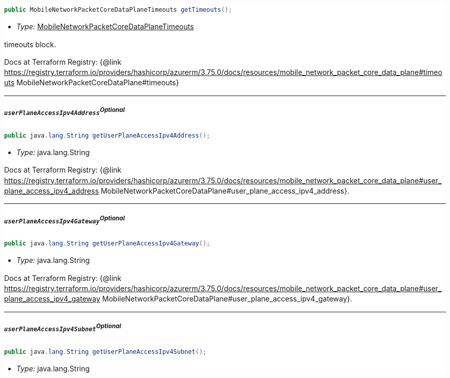 ```java
public MobileNetworkPacketCoreDataPlaneTimeouts getTimeouts();
```

- *Type:* <a href="#@cdktf/provider-azurerm.mobileNetworkPacketCoreDataPlane.MobileNetworkPacketCoreDataPlaneTimeouts">MobileNetworkPacketCoreDataPlaneTimeouts</a>

timeouts block.

Docs at Terraform Registry: {@link https://registry.terraform.io/providers/hashicorp/azurerm/3.75.0/docs/resources/mobile_network_packet_core_data_plane#timeouts MobileNetworkPacketCoreDataPlane#timeouts}

---

##### `userPlaneAccessIpv4Address`<sup>Optional</sup> <a name="userPlaneAccessIpv4Address" id="@cdktf/provider-azurerm.mobileNetworkPacketCoreDataPlane.MobileNetworkPacketCoreDataPlaneConfig.property.userPlaneAccessIpv4Address"></a>

```java
public java.lang.String getUserPlaneAccessIpv4Address();
```

- *Type:* java.lang.String

Docs at Terraform Registry: {@link https://registry.terraform.io/providers/hashicorp/azurerm/3.75.0/docs/resources/mobile_network_packet_core_data_plane#user_plane_access_ipv4_address MobileNetworkPacketCoreDataPlane#user_plane_access_ipv4_address}.

---

##### `userPlaneAccessIpv4Gateway`<sup>Optional</sup> <a name="userPlaneAccessIpv4Gateway" id="@cdktf/provider-azurerm.mobileNetworkPacketCoreDataPlane.MobileNetworkPacketCoreDataPlaneConfig.property.userPlaneAccessIpv4Gateway"></a>

```java
public java.lang.String getUserPlaneAccessIpv4Gateway();
```

- *Type:* java.lang.String

Docs at Terraform Registry: {@link https://registry.terraform.io/providers/hashicorp/azurerm/3.75.0/docs/resources/mobile_network_packet_core_data_plane#user_plane_access_ipv4_gateway MobileNetworkPacketCoreDataPlane#user_plane_access_ipv4_gateway}.

---

##### `userPlaneAccessIpv4Subnet`<sup>Optional</sup> <a name="userPlaneAccessIpv4Subnet" id="@cdktf/provider-azurerm.mobileNetworkPacketCoreDataPlane.MobileNetworkPacketCoreDataPlaneConfig.property.userPlaneAccessIpv4Subnet"></a>

```java
public java.lang.String getUserPlaneAccessIpv4Subnet();
```

- *Type:* java.lang.String

